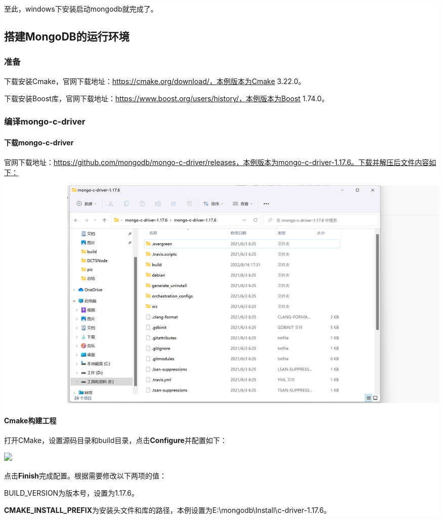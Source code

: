 至此，windows下安装启动mongodb就完成了。

## 搭建MongoDB的运行环境

### 准备

下载安装Cmake，官网下载地址：https://cmake.org/download/，本例版本为Cmake 3.22.0。

下载安装Boost库，官网下载地址：https://www.boost.org/users/history/，本例版本为Boost 1.74.0。

### 编译mongo-c-driver

#### 下载mongo-c-driver

官网下载地址：https://github.com/mongodb/mongo-c-driver/releases，本例版本为mongo-c-driver-1.17.6。下载并解压后文件内容如下：

![](.\pic\mongo-c-driver.png)

#### Cmake构建工程

打开CMake，设置源码目录和build目录，点击**Configure**并配置如下：

![](E:\SelfStudy\工作收藏\Windows下VS2019调用mongoDB服务\pic\c_cmakeConfig.png)

点击**Finish**完成配置。根据需要修改以下两项的值：

BUILD_VERSION为版本号，设置为1.17.6。

**CMAKE_INSTALL_PREFIX**为安装头文件和库的路径，本例设置为E:\mongodb\Install\c-driver-1.17.6。
